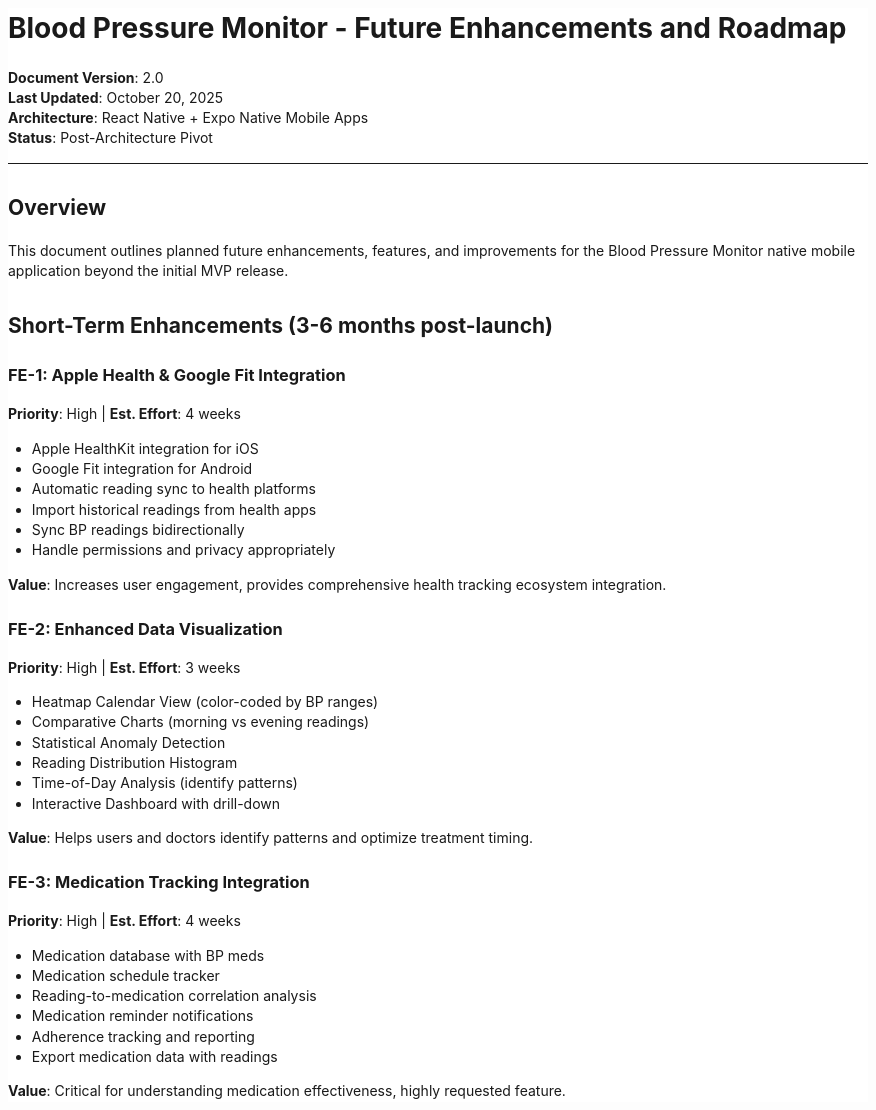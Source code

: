 # Blood Pressure Monitor - Future Enhancements and Roadmap

**Document Version**: 2.0  
**Last Updated**: October 20, 2025  
**Architecture**: React Native + Expo Native Mobile Apps  
**Status**: Post-Architecture Pivot

---

## Overview

This document outlines planned future enhancements, features, and improvements for the Blood Pressure Monitor native mobile application beyond the initial MVP release.

## Short-Term Enhancements (3-6 months post-launch)

### FE-1: Apple Health & Google Fit Integration
**Priority**: High | **Est. Effort**: 4 weeks

- Apple HealthKit integration for iOS
- Google Fit integration for Android
- Automatic reading sync to health platforms
- Import historical readings from health apps
- Sync BP readings bidirectionally
- Handle permissions and privacy appropriately

**Value**: Increases user engagement, provides comprehensive health tracking ecosystem integration.

### FE-2: Enhanced Data Visualization
**Priority**: High | **Est. Effort**: 3 weeks

- Heatmap Calendar View (color-coded by BP ranges)
- Comparative Charts (morning vs evening readings)
- Statistical Anomaly Detection
- Reading Distribution Histogram
- Time-of-Day Analysis (identify patterns)
- Interactive Dashboard with drill-down

**Value**: Helps users and doctors identify patterns and optimize treatment timing.

### FE-3: Medication Tracking Integration
**Priority**: High | **Est. Effort**: 4 weeks

- Medication database with BP meds
- Medication schedule tracker
- Reading-to-medication correlation analysis
- Medication reminder notifications
- Adherence tracking and reporting
- Export medication data with readings

**Value**: Critical for understanding medication effectiveness, highly requested feature.
